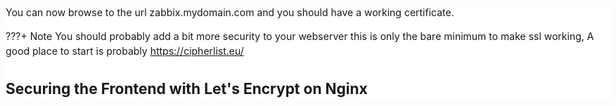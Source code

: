 You can now browse to the url zabbix.mydomain.com and you should have a working
certificate.

???+ Note
    You should probably add a bit more security to your webserver this is only
    the bare minimum to make ssl working, A good place to start is probably
    https://cipherlist.eu/

## Securing the Frontend with Let's Encrypt on Nginx


